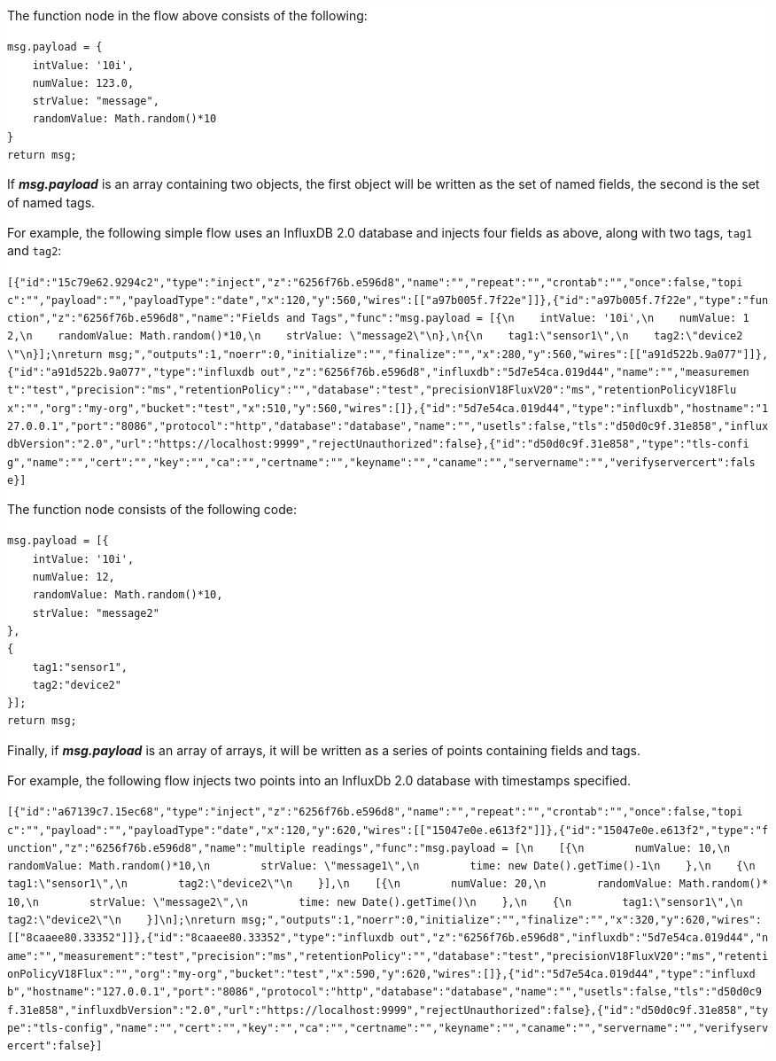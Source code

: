 The function node in the flow above consists of the following:

    msg.payload = {
        intValue: '10i',
        numValue: 123.0,
        strValue: "message",
        randomValue: Math.random()*10
    }
    return msg;

If ***msg.payload*** is an array containing two objects, the first object will be written as the set of named fields, the second is the set of named tags.

For example, the following simple flow uses an InfluxDB 2.0 database and injects four fields as above, along with two tags, `tag1` and `tag2`:

    [{"id":"15c79e62.9294c2","type":"inject","z":"6256f76b.e596d8","name":"","repeat":"","crontab":"","once":false,"topic":"","payload":"","payloadType":"date","x":120,"y":560,"wires":[["a97b005f.7f22e"]]},{"id":"a97b005f.7f22e","type":"function","z":"6256f76b.e596d8","name":"Fields and Tags","func":"msg.payload = [{\n    intValue: '10i',\n    numValue: 12,\n    randomValue: Math.random()*10,\n    strValue: \"message2\"\n},\n{\n    tag1:\"sensor1\",\n    tag2:\"device2\"\n}];\nreturn msg;","outputs":1,"noerr":0,"initialize":"","finalize":"","x":280,"y":560,"wires":[["a91d522b.9a077"]]},{"id":"a91d522b.9a077","type":"influxdb out","z":"6256f76b.e596d8","influxdb":"5d7e54ca.019d44","name":"","measurement":"test","precision":"ms","retentionPolicy":"","database":"test","precisionV18FluxV20":"ms","retentionPolicyV18Flux":"","org":"my-org","bucket":"test","x":510,"y":560,"wires":[]},{"id":"5d7e54ca.019d44","type":"influxdb","hostname":"127.0.0.1","port":"8086","protocol":"http","database":"database","name":"","usetls":false,"tls":"d50d0c9f.31e858","influxdbVersion":"2.0","url":"https://localhost:9999","rejectUnauthorized":false},{"id":"d50d0c9f.31e858","type":"tls-config","name":"","cert":"","key":"","ca":"","certname":"","keyname":"","caname":"","servername":"","verifyservercert":false}]

The function node consists of the following code:

    msg.payload = [{
        intValue: '10i',
        numValue: 12,
        randomValue: Math.random()*10,
        strValue: "message2"
    },
    {
        tag1:"sensor1",
        tag2:"device2"
    }];
    return msg;

Finally, if ***msg.payload*** is an array of arrays, it will be written as a series of points containing fields and tags.

For example, the following flow injects two points into an InfluxDb 2.0 database with timestamps specified.  

    [{"id":"a67139c7.15ec68","type":"inject","z":"6256f76b.e596d8","name":"","repeat":"","crontab":"","once":false,"topic":"","payload":"","payloadType":"date","x":120,"y":620,"wires":[["15047e0e.e613f2"]]},{"id":"15047e0e.e613f2","type":"function","z":"6256f76b.e596d8","name":"multiple readings","func":"msg.payload = [\n    [{\n        numValue: 10,\n        randomValue: Math.random()*10,\n        strValue: \"message1\",\n        time: new Date().getTime()-1\n    },\n    {\n        tag1:\"sensor1\",\n        tag2:\"device2\"\n    }],\n    [{\n        numValue: 20,\n        randomValue: Math.random()*10,\n        strValue: \"message2\",\n        time: new Date().getTime()\n    },\n    {\n        tag1:\"sensor1\",\n        tag2:\"device2\"\n    }]\n];\nreturn msg;","outputs":1,"noerr":0,"initialize":"","finalize":"","x":320,"y":620,"wires":[["8caaee80.33352"]]},{"id":"8caaee80.33352","type":"influxdb out","z":"6256f76b.e596d8","influxdb":"5d7e54ca.019d44","name":"","measurement":"test","precision":"ms","retentionPolicy":"","database":"test","precisionV18FluxV20":"ms","retentionPolicyV18Flux":"","org":"my-org","bucket":"test","x":590,"y":620,"wires":[]},{"id":"5d7e54ca.019d44","type":"influxdb","hostname":"127.0.0.1","port":"8086","protocol":"http","database":"database","name":"","usetls":false,"tls":"d50d0c9f.31e858","influxdbVersion":"2.0","url":"https://localhost:9999","rejectUnauthorized":false},{"id":"d50d0c9f.31e858","type":"tls-config","name":"","cert":"","key":"","ca":"","certname":"","keyname":"","caname":"","servername":"","verifyservercert":false}]
